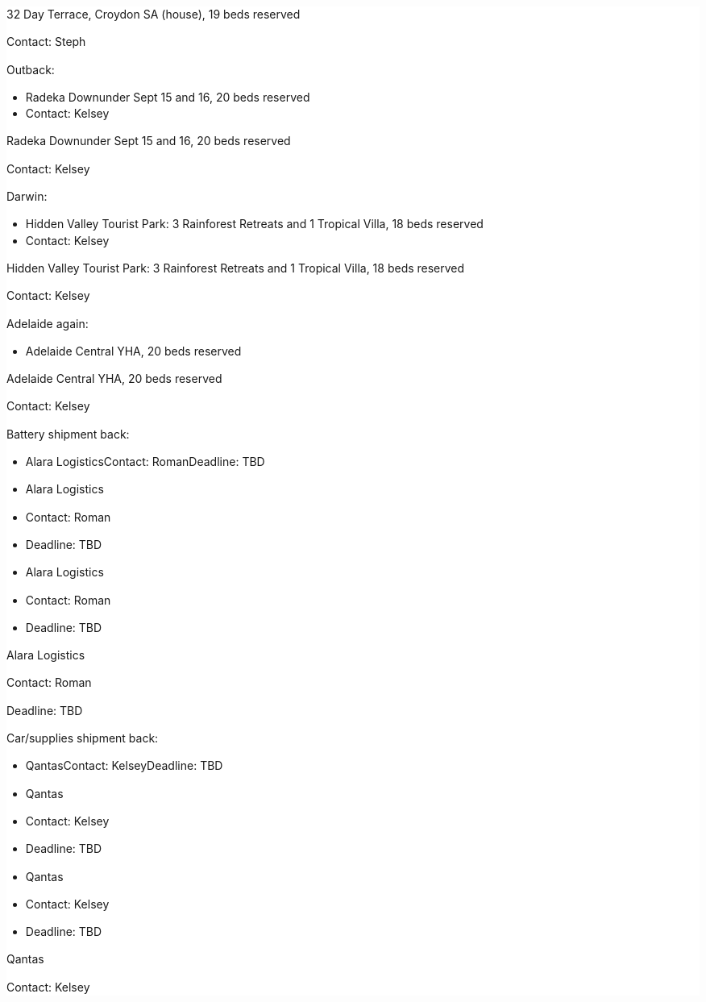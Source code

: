 32 Day Terrace, Croydon SA (house), 19 beds reserved

Contact: Steph

Outback:

* Radeka Downunder Sept 15 and 16, 20 beds reserved
* Contact: Kelsey

Radeka Downunder Sept 15 and 16, 20 beds reserved

Contact: Kelsey

Darwin:

* Hidden Valley Tourist Park: 3 Rainforest Retreats and 1 Tropical Villa, 18 beds reserved
* Contact: Kelsey

Hidden Valley Tourist Park: 3 Rainforest Retreats and 1 Tropical Villa, 18 beds reserved

Contact: Kelsey

Adelaide again:

* Adelaide Central YHA, 20 beds reserved

Adelaide Central YHA, 20 beds reserved

Contact: Kelsey

Battery shipment back:

* Alara LogisticsContact: RomanDeadline: TBD
* Alara Logistics
* Contact: Roman
* Deadline: TBD

* Alara Logistics
* Contact: Roman
* Deadline: TBD

Alara Logistics

Contact: Roman

Deadline: TBD

Car/supplies shipment back:

* QantasContact: KelseyDeadline: TBD
* Qantas
* Contact: Kelsey
* Deadline: TBD

* Qantas
* Contact: Kelsey
* Deadline: TBD

Qantas

Contact: Kelsey
